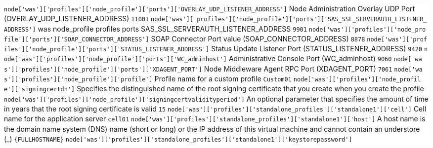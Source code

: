   </tr>
  <tr>
    <td><code>node['was']['profiles']['node_profile']['ports']['OVERLAY_UDP_LISTENER_ADDRESS']</code></td>
    <td>Node Administration Overlay UDP Port (OVERLAY_UDP_LISTENER_ADDRESS)</td>
    <td><code>11001</code></td>
  </tr>
  <tr>
    <td><code>node['was']['profiles']['node_profile']['ports']['SAS_SSL_SERVERAUTH_LISTENER_ADDRESS']</code></td>
    <td>was node_profile profiles ports SAS_SSL_SERVERAUTH_LISTENER_ADDRESS</td>
    <td><code>9901</code></td>
  </tr>
  <tr>
    <td><code>node['was']['profiles']['node_profile']['ports']['SOAP_CONNECTOR_ADDRESS']</code></td>
    <td>SOAP Connector Port value (SOAP_CONNECTOR_ADDRESS)</td>
    <td><code>8878</code></td>
  </tr>
  <tr>
    <td><code>node['was']['profiles']['node_profile']['ports']['STATUS_LISTENER_ADDRESS']</code></td>
    <td>Status Update Listener Port (STATUS_LISTENER_ADDRESS)</td>
    <td><code>9420</code></td>
  </tr>
  <tr>
    <td><code>node['was']['profiles']['node_profile']['ports']['WC_adminhost']</code></td>
    <td>Administrative Console Port (WC_adminhost)</td>
    <td><code>9060</code></td>
  </tr>
  <tr>
    <td><code>node['was']['profiles']['node_profile']['ports']['XDAGENT_PORT']</code></td>
    <td>Node Middleware Agent RPC Port (XDAGENT_PORT)</td>
    <td><code>7061</code></td>
  </tr>
  <tr>
    <td><code>node['was']['profiles']['node_profile']['profile']</code></td>
    <td>Profile name for a custom profile</td>
    <td><code>Custom01</code></td>
  </tr>
  <tr>
    <td><code>node['was']['profiles']['node_profile']['signingcertdn']</code></td>
    <td>Specifies the distinguished name of the root signing certificate that you create when you create the profile</td>
    <td><code></code></td>
  </tr>
  <tr>
    <td><code>node['was']['profiles']['node_profile']['signingcertvalidityperiod']</code></td>
    <td>An optional parameter that specifies the amount of time in years that the root signing certificate is valid</td>
    <td><code>15</code></td>
  </tr>
  <tr>
    <td><code>node['was']['profiles']['standalone_profiles']['standalone1']['cell']</code></td>
    <td>Cell name for the application server</td>
    <td><code>cell01</code></td>
  </tr>
  <tr>
    <td><code>node['was']['profiles']['standalone_profiles']['standalone1']['host']</code></td>
    <td>A host name is the domain name system (DNS) name (short or long) or the IP address of this virtual machine and cannot contain an understore (_)</td>
    <td><code>{FULLHOSTNAME}</code></td>
  </tr>
  <tr>
    <td><code>node['was']['profiles']['standalone_profiles']['standalone1']['keystorepassword']</code></td>